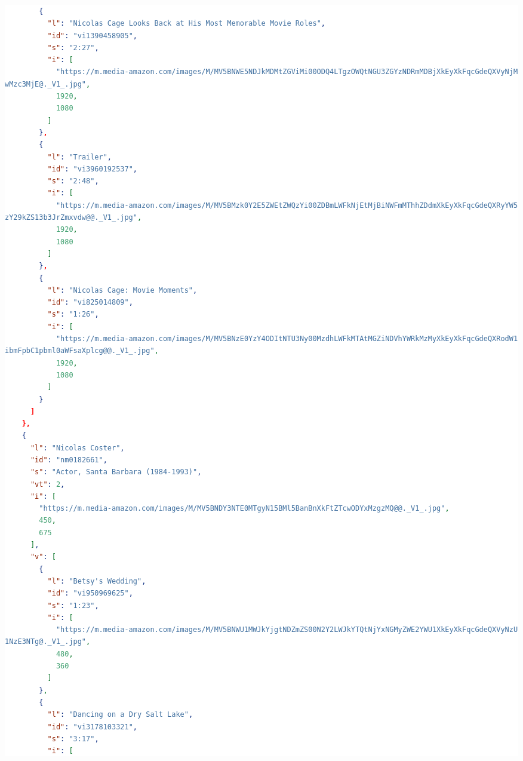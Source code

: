 ```json
        {
          "l": "Nicolas Cage Looks Back at His Most Memorable Movie Roles",
          "id": "vi1390458905",
          "s": "2:27",
          "i": [
            "https://m.media-amazon.com/images/M/MV5BNWE5NDJkMDMtZGViMi00ODQ4LTgzOWQtNGU3ZGYzNDRmMDBjXkEyXkFqcGdeQXVyNjMwMzc3MjE@._V1_.jpg",
            1920,
            1080
          ]
        },
        {
          "l": "Trailer",
          "id": "vi3960192537",
          "s": "2:48",
          "i": [
            "https://m.media-amazon.com/images/M/MV5BMzk0Y2E5ZWEtZWQzYi00ZDBmLWFkNjEtMjBiNWFmMThhZDdmXkEyXkFqcGdeQXRyYW5zY29kZS13b3JrZmxvdw@@._V1_.jpg",
            1920,
            1080
          ]
        },
        {
          "l": "Nicolas Cage: Movie Moments",
          "id": "vi825014809",
          "s": "1:26",
          "i": [
            "https://m.media-amazon.com/images/M/MV5BNzE0YzY4ODItNTU3Ny00MzdhLWFkMTAtMGZiNDVhYWRkMzMyXkEyXkFqcGdeQXRodW1ibmFpbC1pbml0aWFsaXplcg@@._V1_.jpg",
            1920,
            1080
          ]
        }
      ]
    },
    {
      "l": "Nicolas Coster",
      "id": "nm0182661",
      "s": "Actor, Santa Barbara (1984-1993)",
      "vt": 2,
      "i": [
        "https://m.media-amazon.com/images/M/MV5BNDY3NTE0MTgyN15BMl5BanBnXkFtZTcwODYxMzgzMQ@@._V1_.jpg",
        450,
        675
      ],
      "v": [
        {
          "l": "Betsy's Wedding",
          "id": "vi950969625",
          "s": "1:23",
          "i": [
            "https://m.media-amazon.com/images/M/MV5BNWU1MWJkYjgtNDZmZS00N2Y2LWJkYTQtNjYxNGMyZWE2YWU1XkEyXkFqcGdeQXVyNzU1NzE3NTg@._V1_.jpg",
            480,
            360
          ]
        },
        {
          "l": "Dancing on a Dry Salt Lake",
          "id": "vi3178103321",
          "s": "3:17",
          "i": [
```